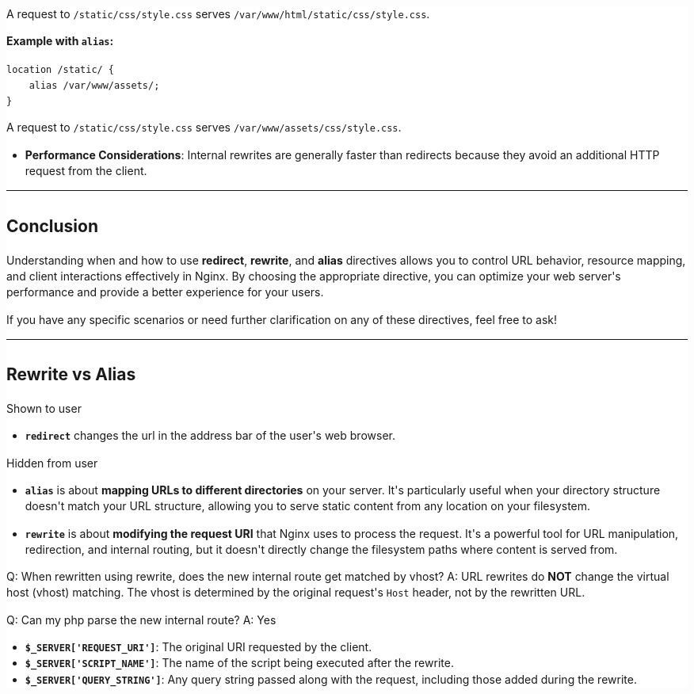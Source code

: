   A request to `/static/css/style.css` serves `/var/www/html/static/css/style.css`.

  **Example with `alias`:**

  ```nginx
  location /static/ {
      alias /var/www/assets/;
  }
  ```

  A request to `/static/css/style.css` serves `/var/www/assets/css/style.css`.

- **Performance Considerations**: Internal rewrites are generally faster than redirects because they avoid an additional HTTP request from the client.

---

## **Conclusion**

Understanding when and how to use **redirect**, **rewrite**, and **alias** directives allows you to control URL behavior, resource mapping, and client interactions effectively in Nginx. By choosing the appropriate directive, you can optimize your web server's performance and provide a better experience for your users.

If you have any specific scenarios or need further clarification on any of these directives, feel free to ask!

---

## Rewrite vs Alias
Shown to user
- **`redirect`** changes the url in the address bar of the user's web browser.

Hidden from user
- **`alias`** is about **mapping URLs to different directories** on your server. It's particularly useful when your directory structure doesn't match your URL structure, allowing you to serve static content from any location on your filesystem.

- **`rewrite`** is about **modifying the request URI** that Nginx uses to process the request. It's a powerful tool for URL manipulation, redirection, and internal routing, but it doesn't directly change the filesystem paths where content is served from.

Q: When rewritten using rewrite, does the new internal route get matched by vhost?
A: URL rewrites do **NOT** change the virtual host (vhost) matching. The vhost is determined by the original request's `Host` header, not by the rewritten URL.

Q: Can my php parse the new internal route?
A: Yes
- **`$_SERVER['REQUEST_URI']`**: The original URI requested by the client.
- **`$_SERVER['SCRIPT_NAME']`**: The name of the script being executed after the rewrite.
- **`$_SERVER['QUERY_STRING']`**: Any query string passed along with the request, including those added during the rewrite.